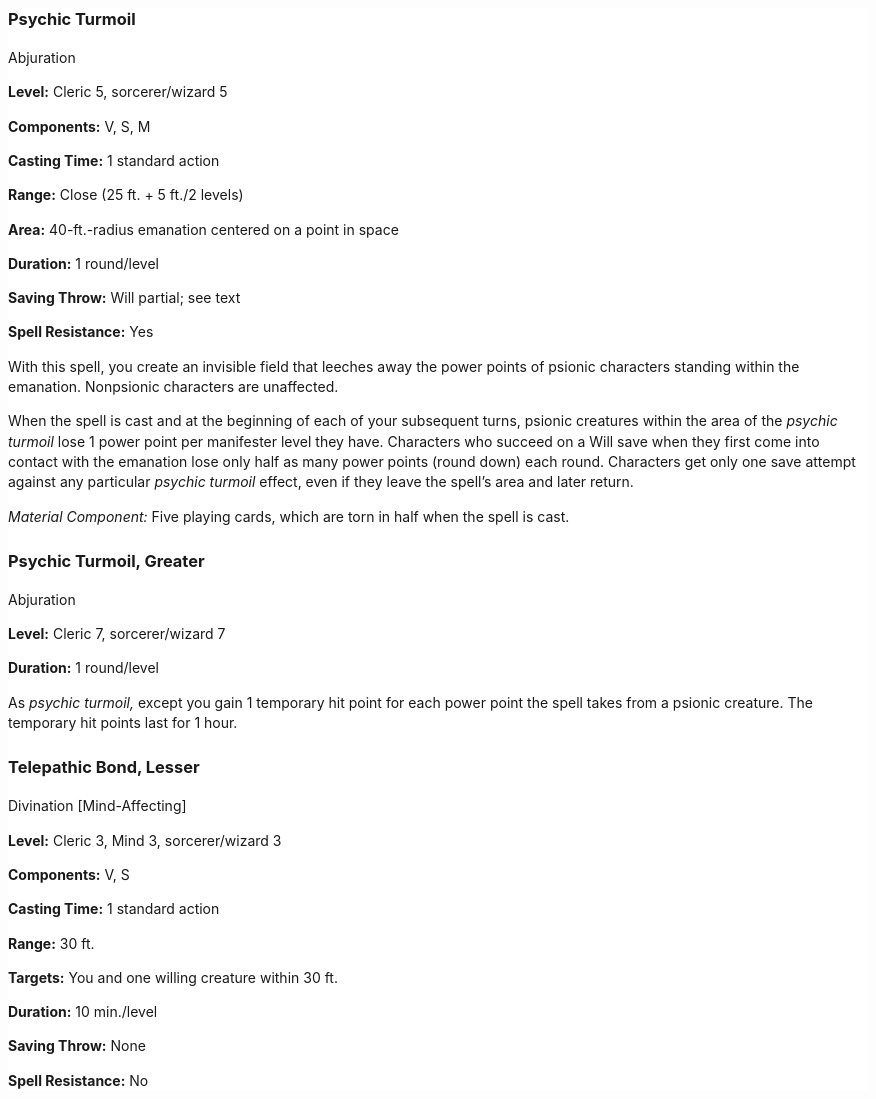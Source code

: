 ### Psychic Turmoil

Abjuration

**Level:** Cleric 5, sorcerer/wizard 5

**Components:** V, S, M

**Casting Time:** 1 standard action

**Range:** Close (25 ft. + 5 ft./2 levels)

**Area:** 40-ft.-radius emanation centered on a point in space

**Duration:** 1 round/level

**Saving Throw:** Will partial; see text

**Spell Resistance:** Yes

With this spell, you create an invisible field that leeches away the power points of psionic characters standing within the emanation. Nonpsionic characters are unaffected.

When the spell is cast and at the beginning of each of your subsequent turns, psionic creatures within the area of the _psychic turmoil_ lose 1 power point per manifester level they have. Characters who succeed on a Will save when they first come into contact with the emanation lose only half as many power points (round down) each round. Characters get only one save attempt against any particular _psychic turmoil_ effect, even if they leave the spell’s area and later return.

_Material Component:_ Five playing cards, which are torn in half when the spell is cast.

### Psychic Turmoil, Greater

Abjuration

**Level:** Cleric 7, sorcerer/wizard 7

**Duration:** 1 round/level

As _psychic turmoil,_ except you gain 1 temporary hit point for each power point the spell takes from a psionic creature. The temporary hit points last for 1 hour.

### Telepathic Bond, Lesser

Divination \[Mind-Affecting\]

**Level:** Cleric 3, Mind 3, sorcerer/wizard 3

**Components:** V, S

**Casting Time:** 1 standard action

**Range:** 30 ft.

**Targets:** You and one willing creature within 30 ft.

**Duration:** 10 min./level

**Saving Throw:** None

**Spell Resistance:** No
